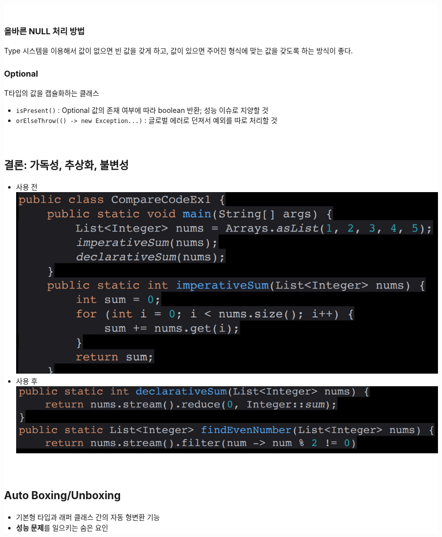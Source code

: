 <br>


### 올바른 NULL 처리 방법
Type 시스템을 이용해서 값이 없으면 빈 값을 갖게 하고, 값이 있으면 주어진 형식에 맞는 값을 갖도록 하는 방식이 좋다.

### Optional<T>
T타입의 값을 캡슐화하는 클래스
- `isPresent()` : Optional 값의 존재 여부에 따라 boolean 반환; 성능 이슈로 지양할 것
- `orElseThrow(() -> new Exception...)` : 글로벌 에러로 던져서 예외를 따로 처리할 것 

<br>


## 결론: 가독성, 추상화, 불변성
- 사용 전
![alt text](image-8.png)
- 사용 후
![alt text](image-9.png)

<br>

## Auto Boxing/Unboxing
- 기본형 타입과 래퍼 클래스 간의 자동 형변환 기능
- **성능 문제**를 일으키는 숨은 요인
